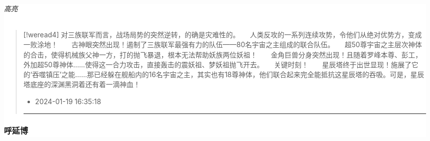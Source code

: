 

























































###### 高亮

>[!weread4] 对三族联军而言，战场局势的突然逆转，的确是灾难性的。　　人类反攻的一系列连续攻势，令他们从绝对优势方，变成一败涂地！　　古神眼突然出现！遏制了三族联军最强有力的队伍——80名宇宙之主组成的联合队伍。　　超50尊宇宙之主层次神体的合击，使得机械族父神一方，打的抛飞暴退，根本无法帮助妖族两位妖祖！　　金角巨兽分身突然出现！且随着罗峰本尊、彭工，外加超50尊神体……使得这一合力攻击，直接轰击的震妖祖、梦妖祖抛飞开去。　　关键时刻！　　星辰塔终于出世显现！施展了它的‘吞噬镇压’之能……那已经躲在舰船内的16名宇宙之主，其实也有18尊神体，他们联合起来完全能抵抗这星辰塔的吞吸。可是，星辰塔底座的深渊黑洞着还有着一滴神血！
 >- 2024-01-19 16:35:18
 >---
















### 呼延博
